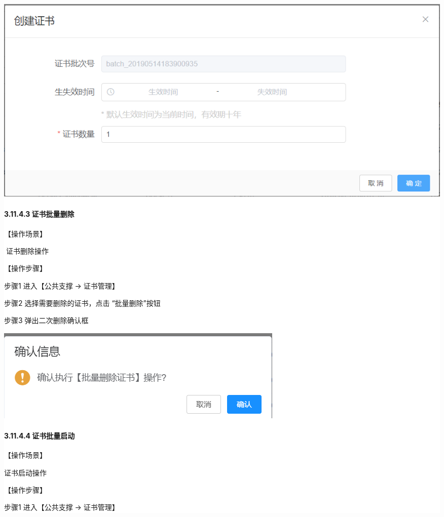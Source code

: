 ![img](./img/image168.png)

#### 3.11.4.3   证书批量删除

【操作场景】

​    证书删除操作

【操作步骤】

步骤1 进入【公共支撑 -> 证书管理】

步骤2 选择需要删除的证书，点击 “批量删除”按钮

步骤3 弹出二次删除确认框

![img](./img/image169.png)

#### 3.11.4.4  证书批量启动

【操作场景】

证书启动操作

【操作步骤】

步骤1 进入【公共支撑 -> 证书管理】
